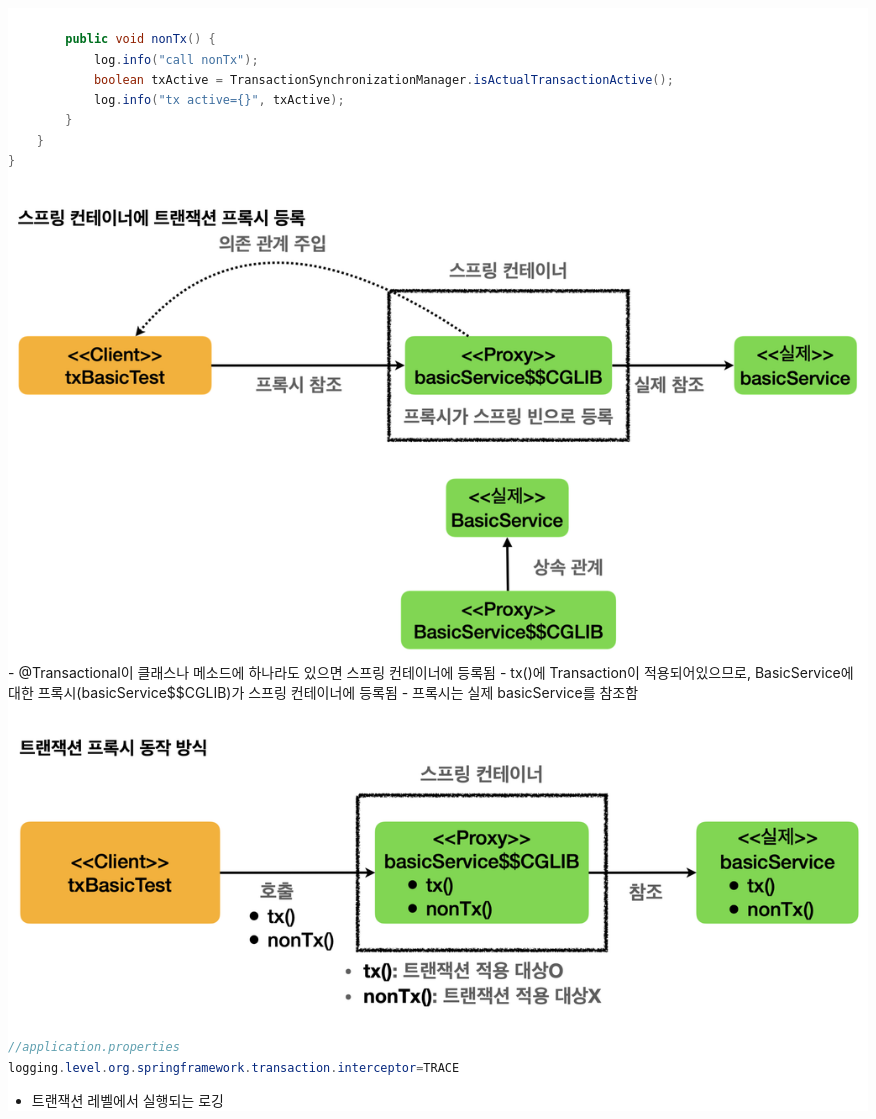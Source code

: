 ```java
  
        public void nonTx() {  
            log.info("call nonTx");  
            boolean txActive = TransactionSynchronizationManager.isActualTransactionActive();  
            log.info("tx active={}", txActive);  
        }  
    }  
}
```


![](Users/navill/Documents/Obsidian%20Vault/Pasted%20image%2020231211142213.png)- @Transactional이 클래스나 메소드에 하나라도 있으면 스프링 컨테이너에 등록됨
	- tx()에 Transaction이 적용되어있으므로, BasicService에 대한 프록시(basicService\$\$CGLIB)가 스프링 컨테이너에 등록됨
	- 프록시는 실제 basicService를 참조함

![](Users/navill/Documents/Obsidian%20Vault/Pasted%20image%2020231211143258.png)
```java
//application.properties
logging.level.org.springframework.transaction.interceptor=TRACE
```
- 트랜잭션 레벨에서 실행되는 로깅
